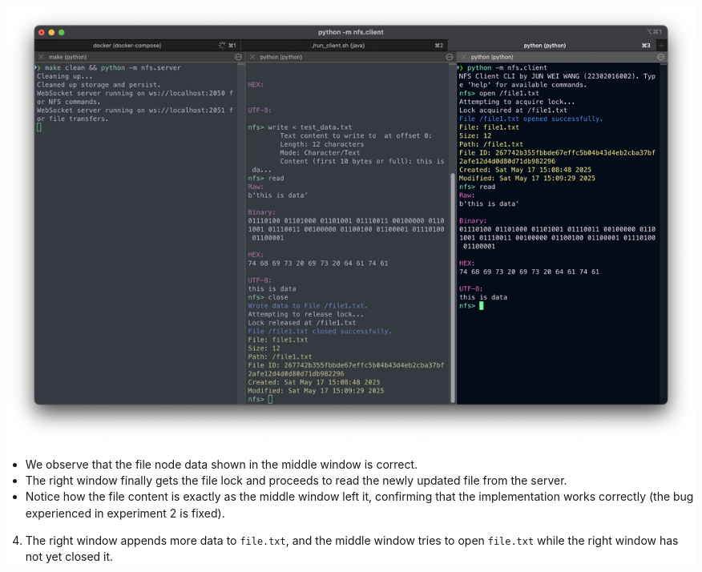    ![](./images/demo2/1.3.png)

   * We observe that the file node data shown in the middle window is correct.
   * The right window finally gets the file lock and proceeds to read the newly updated file from the server.
   * Notice how the file content is exactly as the middle window left it, confirming that the implementation works correctly (the bug experienced in experiment 2 is fixed).
4. The right window appends more data to `file.txt`, and the middle window tries to open `file.txt` while the right window has not yet closed it.
